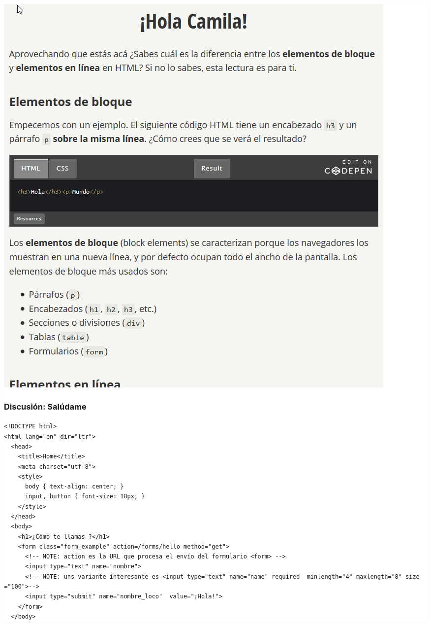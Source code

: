    ![](../../.gitbook/assets/20200714003417.png)

### **Discusión:** Salúdame

```markup
<!DOCTYPE html>
<html lang="en" dir="ltr">
  <head>
    <title>Home</title>
    <meta charset="utf-8">
    <style>
      body { text-align: center; }
      input, button { font-size: 18px; }
    </style>
  </head>
  <body>
    <h1>¿Cómo te llamas ?</h1>
    <form class="form_example" action=/forms/hello method="get">
      <!-- NOTE: action es la URL que procesa el envío del formulario <form> -->
      <input type="text" name="nombre">
      <!-- NOTE: uns variante interesante es <input type="text" name="name" required  minlength="4" maxlength="8" size="100">-->
      <input type="submit" name="nombre_loco"  value="¡Hola!">
    </form>
  </body>
```